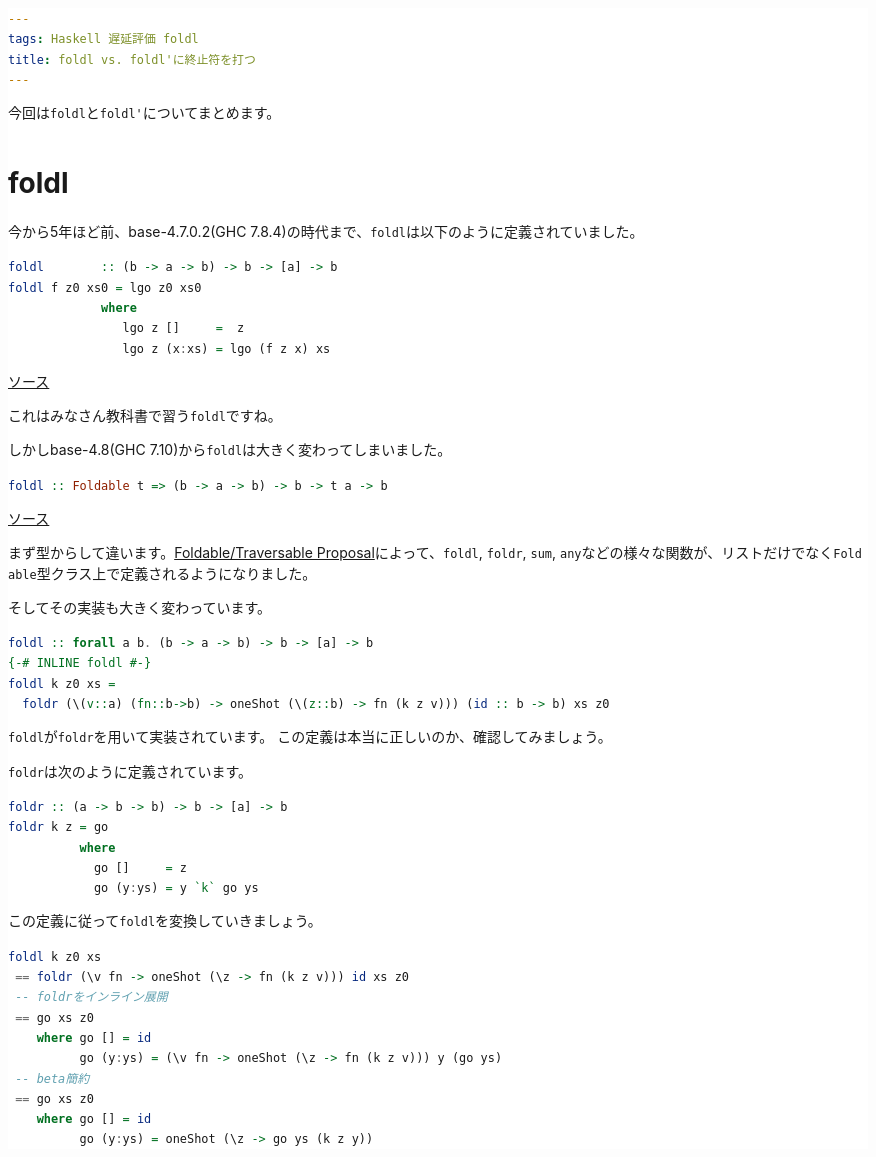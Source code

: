 ```yaml
---
tags: Haskell 遅延評価 foldl
title: foldl vs. foldl'に終止符を打つ
---
```

今回は`foldl`と`foldl'`についてまとめます。
# foldl
今から5年ほど前、base-4.7.0.2(GHC 7.8.4)の時代まで、`foldl`は以下のように定義されていました。

```haskell
foldl        :: (b -> a -> b) -> b -> [a] -> b
foldl f z0 xs0 = lgo z0 xs0
             where
                lgo z []     =  z
                lgo z (x:xs) = lgo (f z x) xs
```
[ソース](https://hackage.haskell.org/package/base-4.7.0.2/docs/src/GHC-List.html#foldl#foldl)

これはみなさん教科書で習う`foldl`ですね。


しかしbase-4.8(GHC 7.10)から`foldl`は大きく変わってしまいました。

```haskell
foldl :: Foldable t => (b -> a -> b) -> b -> t a -> b
```
[ソース](https://hackage.haskell.org/package/base-4.8.0.0/docs/Data-List.html#v:foldl)

まず型からして違います。[Foldable/Traversable Proposal](https://wiki.haskell.org/Foldable_Traversable_In_Prelude)によって、`foldl`, `foldr`, `sum`, `any`などの様々な関数が、リストだけでなく`Foldable`型クラス上で定義されるようになりました。

そしてその実装も大きく変わっています。

```haskell
foldl :: forall a b. (b -> a -> b) -> b -> [a] -> b
{-# INLINE foldl #-}
foldl k z0 xs =
  foldr (\(v::a) (fn::b->b) -> oneShot (\(z::b) -> fn (k z v))) (id :: b -> b) xs z0
```

`foldl`が`foldr`を用いて実装されています。
この定義は本当に正しいのか、確認してみましょう。

`foldr`は次のように定義されています。

```haskell
foldr :: (a -> b -> b) -> b -> [a] -> b
foldr k z = go
          where
            go []     = z
            go (y:ys) = y `k` go ys
```

この定義に従って`foldl`を変換していきましょう。

```haskell
foldl k z0 xs 
 == foldr (\v fn -> oneShot (\z -> fn (k z v))) id xs z0
 -- foldrをインライン展開
 == go xs z0
    where go [] = id
          go (y:ys) = (\v fn -> oneShot (\z -> fn (k z v))) y (go ys)
 -- beta簡約
 == go xs z0
    where go [] = id
          go (y:ys) = oneShot (\z -> go ys (k z y))
```
